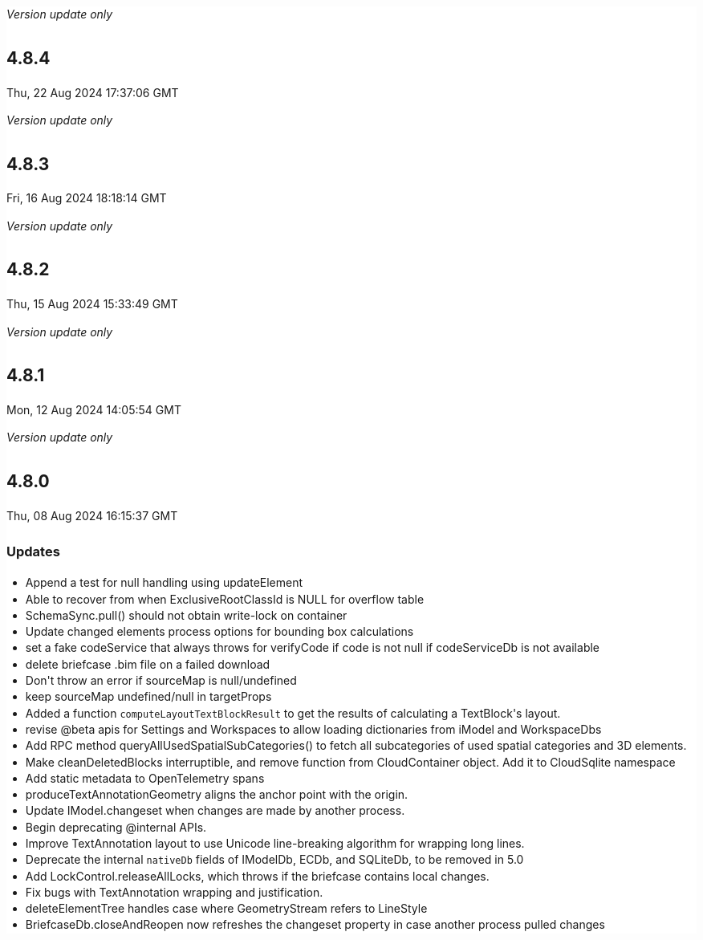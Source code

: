 _Version update only_

## 4.8.4
Thu, 22 Aug 2024 17:37:06 GMT

_Version update only_

## 4.8.3
Fri, 16 Aug 2024 18:18:14 GMT

_Version update only_

## 4.8.2
Thu, 15 Aug 2024 15:33:49 GMT

_Version update only_

## 4.8.1
Mon, 12 Aug 2024 14:05:54 GMT

_Version update only_

## 4.8.0
Thu, 08 Aug 2024 16:15:37 GMT

### Updates

- Append a test for null handling using updateElement
- Able to recover from when ExclusiveRootClassId is NULL for overflow table
- SchemaSync.pull() should not obtain write-lock on container
- Update changed elements process options for bounding box calculations
- set a fake codeService that always throws for verifyCode if code is not null if codeServiceDb is not available
- delete briefcase .bim file on a failed download
- Don't throw an error if sourceMap is null/undefined
- keep sourceMap undefined/null in targetProps
- Added a function `computeLayoutTextBlockResult` to get the results of calculating a TextBlock's layout.
- revise @beta apis for Settings and Workspaces to allow loading dictionaries from iModel and WorkspaceDbs
- Add RPC method queryAllUsedSpatialSubCategories() to fetch all subcategories of used spatial categories and 3D elements.
- Make cleanDeletedBlocks interruptible, and remove function from CloudContainer object. Add it to CloudSqlite namespace
- Add static metadata to OpenTelemetry spans
- produceTextAnnotationGeometry aligns the anchor point with the origin.
- Update IModel.changeset when changes are made by another process.
- Begin deprecating @internal APIs.
- Improve TextAnnotation layout to use Unicode line-breaking algorithm for wrapping long lines.
- Deprecate the internal `nativeDb` fields of IModelDb, ECDb, and SQLiteDb, to be removed in 5.0
- Add LockControl.releaseAllLocks, which throws if the briefcase contains local changes.
- Fix bugs with TextAnnotation wrapping and justification.
- deleteElementTree handles case where GeometryStream refers to LineStyle
- BriefcaseDb.closeAndReopen now refreshes the changeset property in case another process pulled changes
